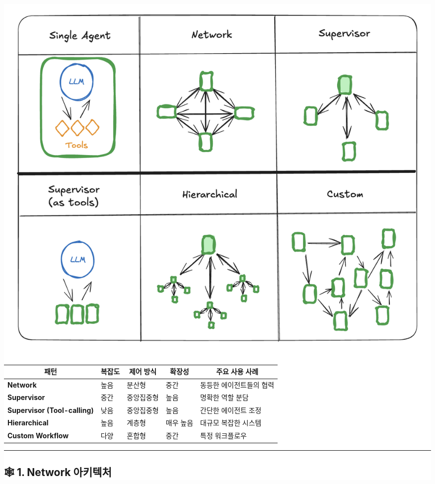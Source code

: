 ![image](../src/imgs/architectures.png)

| 패턴 | 복잡도 | 제어 방식 | 확장성 | 주요 사용 사례 |
|------|--------|-----------|--------|---------------|
| **Network** | 높음 | 분산형 | 중간 | 동등한 에이전트들의 협력 |
| **Supervisor** | 중간 | 중앙집중형 | 높음 | 명확한 역할 분담 |
| **Supervisor (Tool-calling)** | 낮음 | 중앙집중형 | 높음 | 간단한 에이전트 조정 |
| **Hierarchical** | 높음 | 계층형 | 매우 높음 | 대규모 복잡한 시스템 |
| **Custom Workflow** | 다양 | 혼합형 | 중간 | 특정 워크플로우 |

---

## 🕸️ 1. Network 아키텍처
